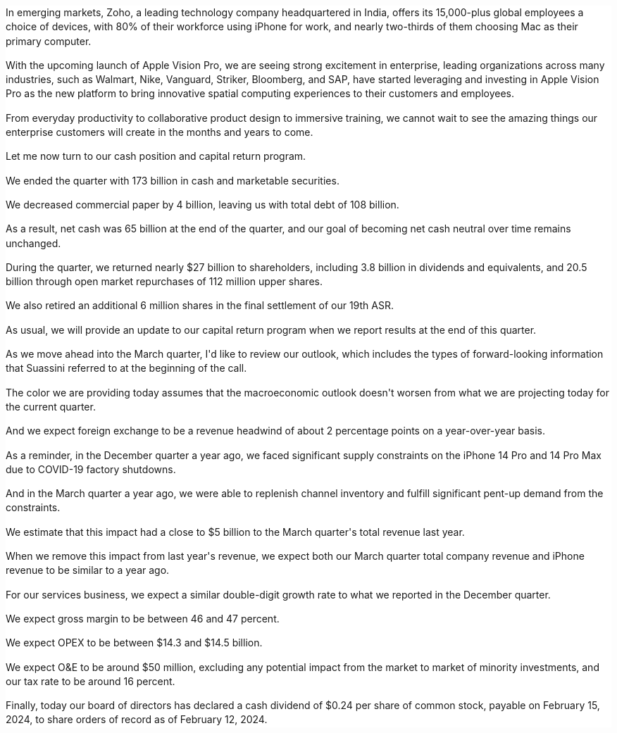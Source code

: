 In emerging markets, Zoho, a leading technology company headquartered in India, offers its 15,000-plus global employees a choice of devices, with 80% of their workforce using iPhone for work, and nearly two-thirds of them choosing Mac as their primary computer.

With the upcoming launch of Apple Vision Pro, we are seeing strong excitement in enterprise, leading organizations across many industries, such as Walmart, Nike, Vanguard, Striker, Bloomberg, and SAP, have started leveraging and investing in Apple Vision Pro as the new platform to bring innovative spatial computing experiences to their customers and employees.

From everyday productivity to collaborative product design to immersive training, we cannot wait to see the amazing things our enterprise customers will create in the months and years to come.

Let me now turn to our cash position and capital return program.

We ended the quarter with 173 billion in cash and marketable securities.

We decreased commercial paper by 4 billion, leaving us with total debt of 108 billion.

As a result, net cash was 65 billion at the end of the quarter, and our goal of becoming net cash neutral over time remains unchanged.

During the quarter, we returned nearly $27 billion to shareholders, including 3.8 billion in dividends and equivalents, and 20.5 billion through open market repurchases of 112 million upper shares.

We also retired an additional 6 million shares in the final settlement of our 19th ASR.

As usual, we will provide an update to our capital return program when we report results at the end of this quarter.

As we move ahead into the March quarter, I'd like to review our outlook, which includes the types of forward-looking information that Suassini referred to at the beginning of the call.

The color we are providing today assumes that the macroeconomic outlook doesn't worsen from what we are projecting today for the current quarter.

And we expect foreign exchange to be a revenue headwind of about 2 percentage points on a year-over-year basis.

As a reminder, in the December quarter a year ago, we faced significant supply constraints on the iPhone 14 Pro and 14 Pro Max due to COVID-19 factory shutdowns.

And in the March quarter a year ago, we were able to replenish channel inventory and fulfill significant pent-up demand from the constraints.

We estimate that this impact had a close to $5 billion to the March quarter's total revenue last year.

When we remove this impact from last year's revenue, we expect both our March quarter total company revenue and iPhone revenue to be similar to a year ago.

For our services business, we expect a similar double-digit growth rate to what we reported in the December quarter.

We expect gross margin to be between 46 and 47 percent.

We expect OPEX to be between $14.3 and $14.5 billion.

We expect O&E to be around $50 million, excluding any potential impact from the market to market of minority investments, and our tax rate to be around 16 percent.

Finally, today our board of directors has declared a cash dividend of $0.24 per share of common stock, payable on February 15, 2024, to share orders of record as of February 12, 2024.
